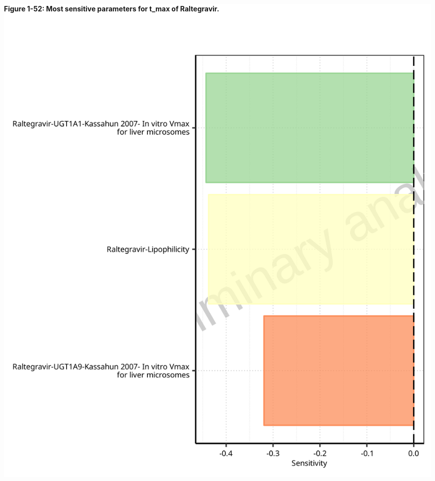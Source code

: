 

**Figure 1-52: Most sensitive parameters for t_max of Raltegravir.**


<br>
<br>


<a id="figure-1-53"></a>

![](Sensitivity/Raltegravir_400mg__lactose_formulation_-3_sensitivity_C_tEnd.png)
